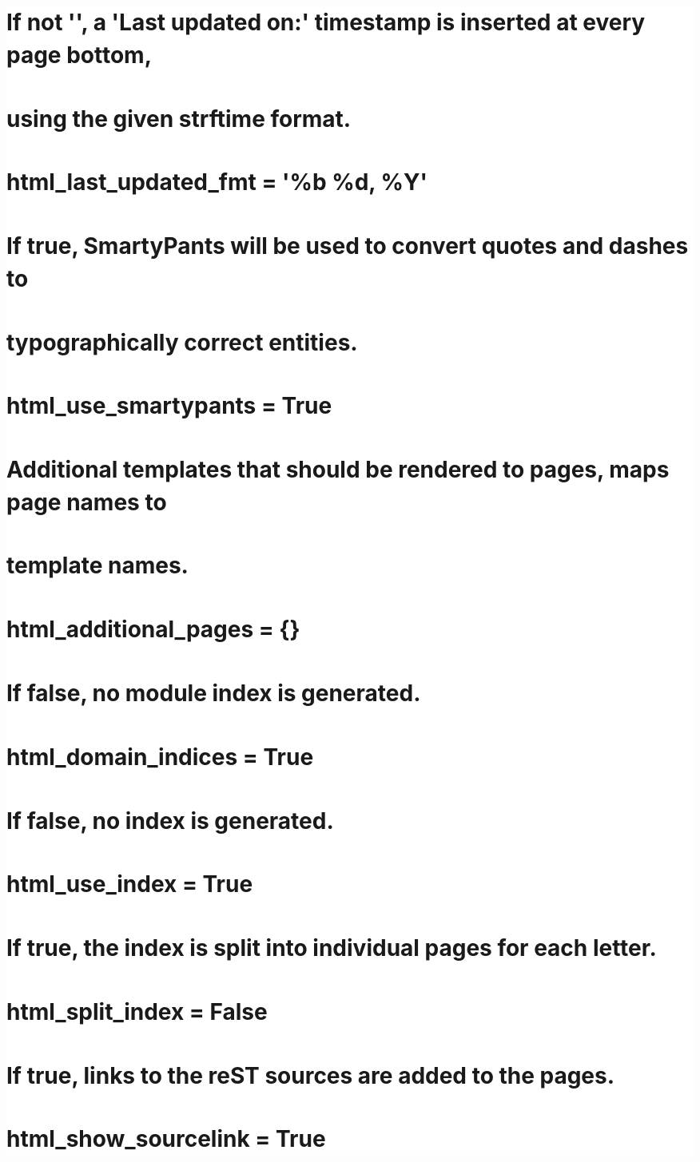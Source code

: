 # If not '', a 'Last updated on:' timestamp is inserted at every page bottom,
# using the given strftime format.
# html_last_updated_fmt = '%b %d, %Y'

# If true, SmartyPants will be used to convert quotes and dashes to
# typographically correct entities.
# html_use_smartypants = True

# Additional templates that should be rendered to pages, maps page names to
# template names.
# html_additional_pages = {}

# If false, no module index is generated.
# html_domain_indices = True

# If false, no index is generated.
# html_use_index = True

# If true, the index is split into individual pages for each letter.
# html_split_index = False

# If true, links to the reST sources are added to the pages.
# html_show_sourcelink = True
